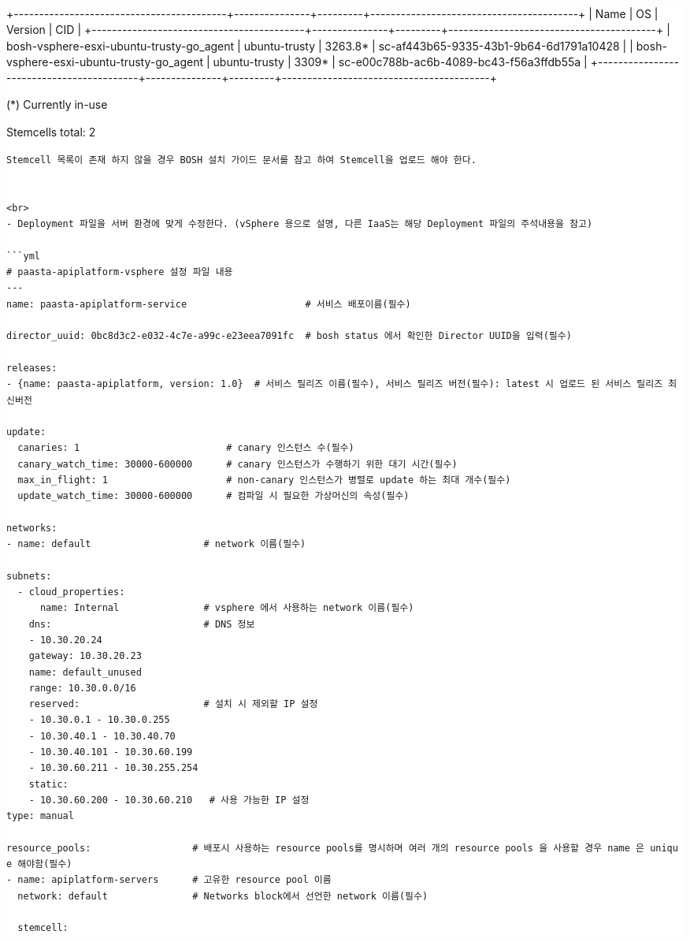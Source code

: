 +------------------------------------------+---------------+---------+-----------------------------------------+
| Name                                     | OS            | Version | CID                                     |
+------------------------------------------+---------------+---------+-----------------------------------------+
| bosh-vsphere-esxi-ubuntu-trusty-go_agent | ubuntu-trusty | 3263.8* | sc-af443b65-9335-43b1-9b64-6d1791a10428 |
| bosh-vsphere-esxi-ubuntu-trusty-go_agent | ubuntu-trusty | 3309*   | sc-e00c788b-ac6b-4089-bc43-f56a3ffdb55a |
+------------------------------------------+---------------+---------+-----------------------------------------+

(*) Currently in-use

Stemcells total: 2
```
Stemcell 목록이 존재 하지 않을 경우 BOSH 설치 가이드 문서를 참고 하여 Stemcell을 업로드 해야 한다.


<br>
- Deployment 파일을 서버 환경에 맞게 수정한다. (vSphere 용으로 설명, 다른 IaaS는 해당 Deployment 파일의 주석내용을 참고)

```yml
# paasta-apiplatform-vsphere 설정 파일 내용
---
name: paasta-apiplatform-service                     # 서비스 배포이름(필수)

director_uuid: 0bc8d3c2-e032-4c7e-a99c-e23eea7091fc  # bosh status 에서 확인한 Director UUID을 입력(필수)

releases:
- {name: paasta-apiplatform, version: 1.0}  # 서비스 릴리즈 이름(필수), 서비스 릴리즈 버전(필수): latest 시 업로드 된 서비스 릴리즈 최신버전

update:
  canaries: 1                          # canary 인스턴스 수(필수)
  canary_watch_time: 30000-600000      # canary 인스턴스가 수행하기 위한 대기 시간(필수)
  max_in_flight: 1                     # non-canary 인스턴스가 병렬로 update 하는 최대 개수(필수)
  update_watch_time: 30000-600000      # 컴파일 시 필요한 가상머신의 속성(필수)

networks:         
- name: default                    # network 이름(필수)

subnets:
  - cloud_properties:
      name: Internal               # vsphere 에서 사용하는 network 이름(필수)
    dns:                           # DNS 정보
    - 10.30.20.24
    gateway: 10.30.20.23
    name: default_unused
    range: 10.30.0.0/16
    reserved:                      # 설치 시 제외할 IP 설정
    - 10.30.0.1 - 10.30.0.255
    - 10.30.40.1 - 10.30.40.70
    - 10.30.40.101 - 10.30.60.199
    - 10.30.60.211 - 10.30.255.254
    static:                        
    - 10.30.60.200 - 10.30.60.210   # 사용 가능한 IP 설정
type: manual

resource_pools:                  # 배포시 사용하는 resource pools를 명시하며 여러 개의 resource pools 을 사용할 경우 name 은 unique 해야함(필수)
- name: apiplatform-servers      # 고유한 resource pool 이름
  network: default               # Networks block에서 선언한 network 이름(필수)

  stemcell:
```